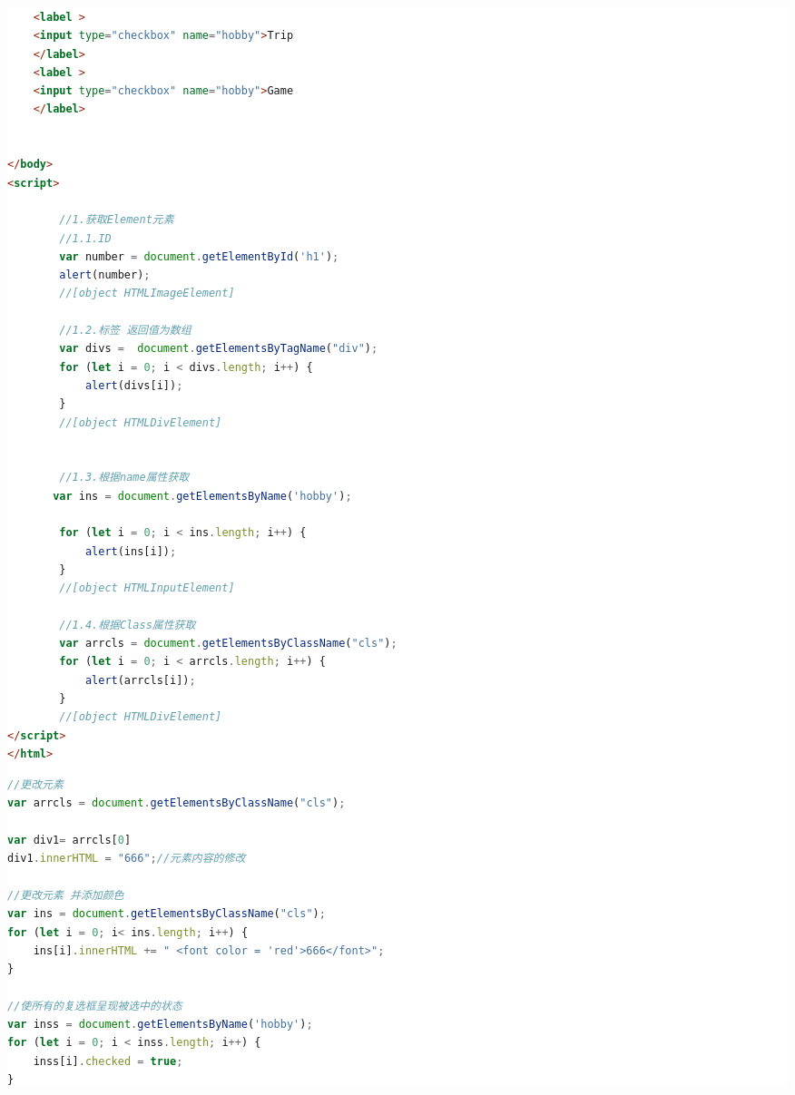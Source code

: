   ```html
      <label >
      <input type="checkbox" name="hobby">Trip
      </label>
      <label >
      <input type="checkbox" name="hobby">Game
      </label>
  
      
  </body>
  <script>
  
          //1.获取Element元素
          //1.1.ID
          var number = document.getElementById('h1');
          alert(number);
          //[object HTMLImageElement]
  
          //1.2.标签 返回值为数组
          var divs =  document.getElementsByTagName("div");
          for (let i = 0; i < divs.length; i++) {
              alert(divs[i]);            
          }
          //[object HTMLDivElement]
  
  
          //1.3.根据name属性获取
         var ins = document.getElementsByName('hobby');
          
          for (let i = 0; i < ins.length; i++) {
              alert(ins[i]);            
          }
          //[object HTMLInputElement]
  
          //1.4.根据Class属性获取
          var arrcls = document.getElementsByClassName("cls");
          for (let i = 0; i < arrcls.length; i++) {
              alert(arrcls[i]);            
          }
          //[object HTMLDivElement]
  </script>
  </html>
  ```
  
  ```js
  //更改元素
  var arrcls = document.getElementsByClassName("cls");
  
  var div1= arrcls[0]
  div1.innerHTML = "666";//元素内容的修改
  
  //更改元素 并添加颜色
  var ins = document.getElementsByClassName("cls");
  for (let i = 0; i< ins.length; i++) {
      ins[i].innerHTML += " <font color = 'red'>666</font>";
  }
  
  //使所有的复选框呈现被选中的状态
  var inss = document.getElementsByName('hobby');
  for (let i = 0; i < inss.length; i++) {
      inss[i].checked = true;
  }
  ```
